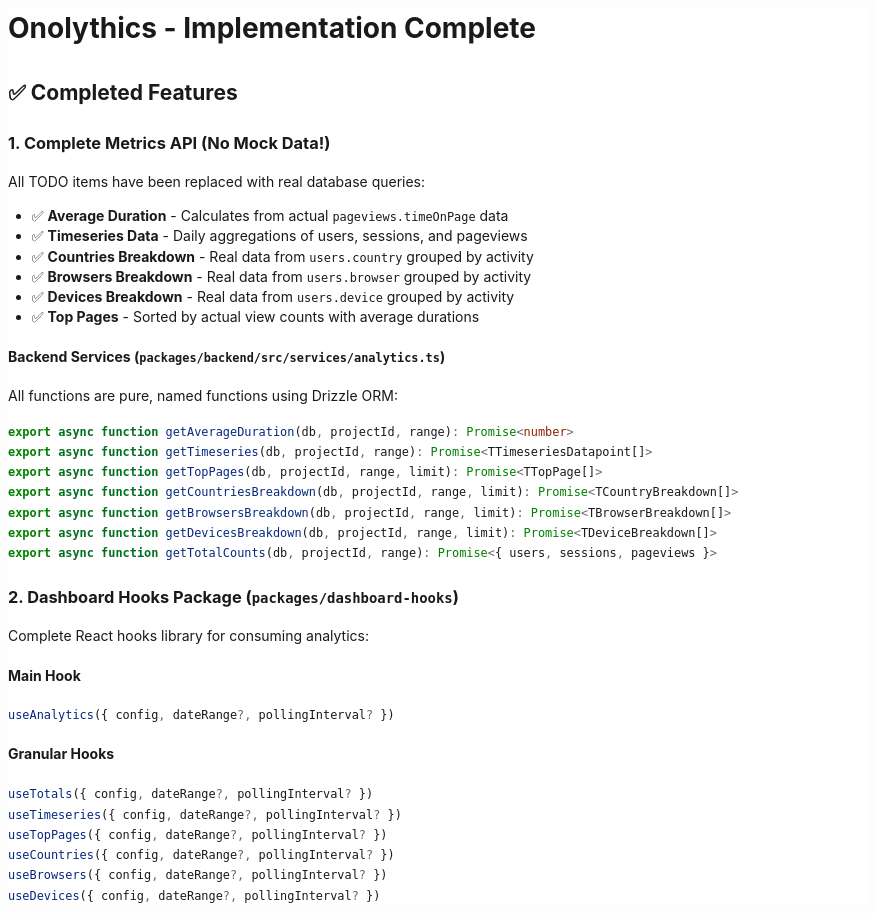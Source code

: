 # Onolythics - Implementation Complete

## ✅ Completed Features

### 1. **Complete Metrics API** (No Mock Data!)

All TODO items have been replaced with real database queries:

- ✅ **Average Duration** - Calculates from actual `pageviews.timeOnPage` data
- ✅ **Timeseries Data** - Daily aggregations of users, sessions, and pageviews
- ✅ **Countries Breakdown** - Real data from `users.country` grouped by activity
- ✅ **Browsers Breakdown** - Real data from `users.browser` grouped by activity
- ✅ **Devices Breakdown** - Real data from `users.device` grouped by activity
- ✅ **Top Pages** - Sorted by actual view counts with average durations

#### Backend Services (`packages/backend/src/services/analytics.ts`)

All functions are pure, named functions using Drizzle ORM:

```typescript
export async function getAverageDuration(db, projectId, range): Promise<number>
export async function getTimeseries(db, projectId, range): Promise<TTimeseriesDatapoint[]>
export async function getTopPages(db, projectId, range, limit): Promise<TTopPage[]>
export async function getCountriesBreakdown(db, projectId, range, limit): Promise<TCountryBreakdown[]>
export async function getBrowsersBreakdown(db, projectId, range, limit): Promise<TBrowserBreakdown[]>
export async function getDevicesBreakdown(db, projectId, range, limit): Promise<TDeviceBreakdown[]>
export async function getTotalCounts(db, projectId, range): Promise<{ users, sessions, pageviews }>
```

### 2. **Dashboard Hooks Package** (`packages/dashboard-hooks`)

Complete React hooks library for consuming analytics:

#### Main Hook
```typescript
useAnalytics({ config, dateRange?, pollingInterval? })
```

#### Granular Hooks
```typescript
useTotals({ config, dateRange?, pollingInterval? })
useTimeseries({ config, dateRange?, pollingInterval? })
useTopPages({ config, dateRange?, pollingInterval? })
useCountries({ config, dateRange?, pollingInterval? })
useBrowsers({ config, dateRange?, pollingInterval? })
useDevices({ config, dateRange?, pollingInterval? })
```
